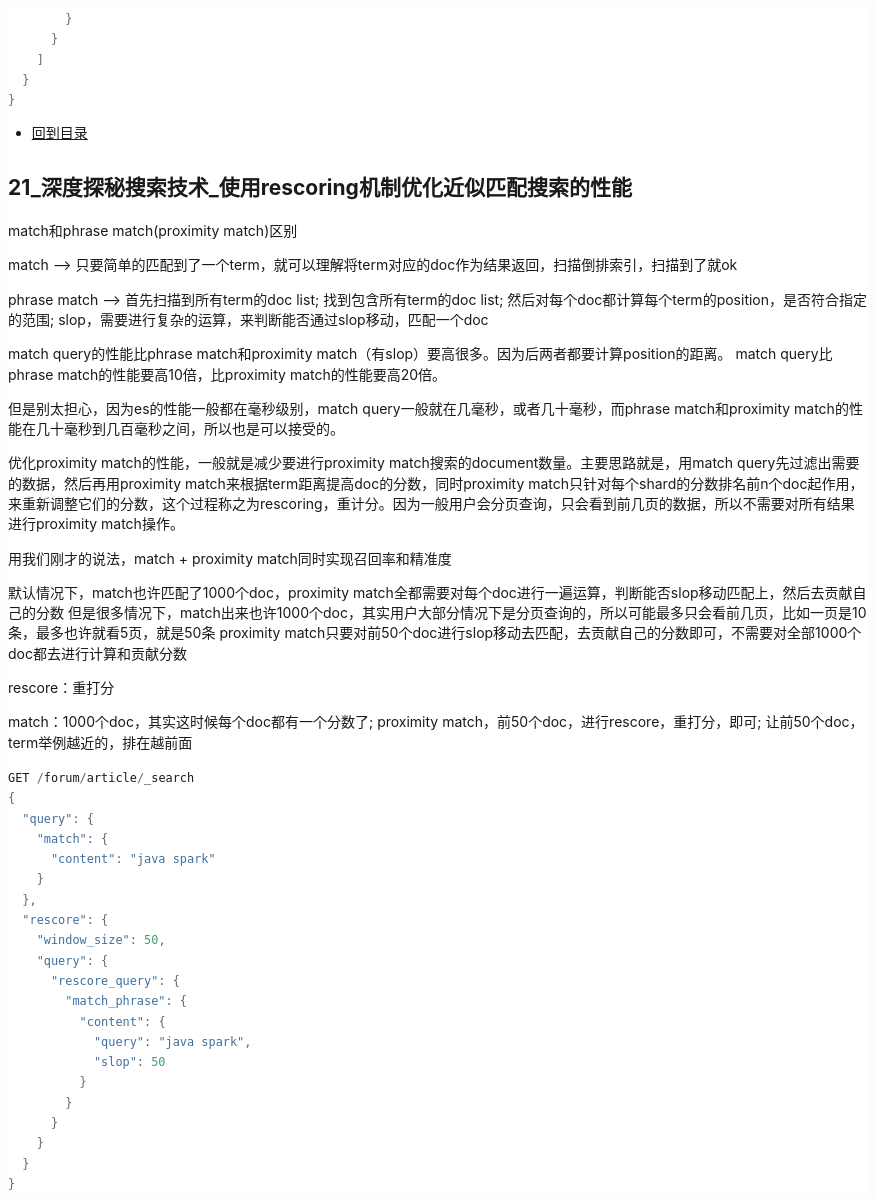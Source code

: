 ```java
        }
      }
    ]
  }
}
```


- [回到目录](#Elasticsearch顶尖高手系列-高手进阶篇)

## 21_深度探秘搜索技术_使用rescoring机制优化近似匹配搜索的性能

match和phrase match(proximity match)区别

match --> 只要简单的匹配到了一个term，就可以理解将term对应的doc作为结果返回，扫描倒排索引，扫描到了就ok

phrase match --> 首先扫描到所有term的doc list; 找到包含所有term的doc list; 然后对每个doc都计算每个term的position，是否符合指定的范围; slop，需要进行复杂的运算，来判断能否通过slop移动，匹配一个doc

match query的性能比phrase match和proximity match（有slop）要高很多。因为后两者都要计算position的距离。
match query比phrase match的性能要高10倍，比proximity match的性能要高20倍。

但是别太担心，因为es的性能一般都在毫秒级别，match query一般就在几毫秒，或者几十毫秒，而phrase match和proximity match的性能在几十毫秒到几百毫秒之间，所以也是可以接受的。

优化proximity match的性能，一般就是减少要进行proximity match搜索的document数量。主要思路就是，用match query先过滤出需要的数据，然后再用proximity match来根据term距离提高doc的分数，同时proximity match只针对每个shard的分数排名前n个doc起作用，来重新调整它们的分数，这个过程称之为rescoring，重计分。因为一般用户会分页查询，只会看到前几页的数据，所以不需要对所有结果进行proximity match操作。

用我们刚才的说法，match + proximity match同时实现召回率和精准度

默认情况下，match也许匹配了1000个doc，proximity match全都需要对每个doc进行一遍运算，判断能否slop移动匹配上，然后去贡献自己的分数
但是很多情况下，match出来也许1000个doc，其实用户大部分情况下是分页查询的，所以可能最多只会看前几页，比如一页是10条，最多也许就看5页，就是50条
proximity match只要对前50个doc进行slop移动去匹配，去贡献自己的分数即可，不需要对全部1000个doc都去进行计算和贡献分数

rescore：重打分

match：1000个doc，其实这时候每个doc都有一个分数了; proximity match，前50个doc，进行rescore，重打分，即可; 让前50个doc，term举例越近的，排在越前面

```java
GET /forum/article/_search 
{
  "query": {
    "match": {
      "content": "java spark"
    }
  },
  "rescore": {
    "window_size": 50,
    "query": {
      "rescore_query": {
        "match_phrase": {
          "content": {
            "query": "java spark",
            "slop": 50
          }
        }
      }
    }
  }
}
```
